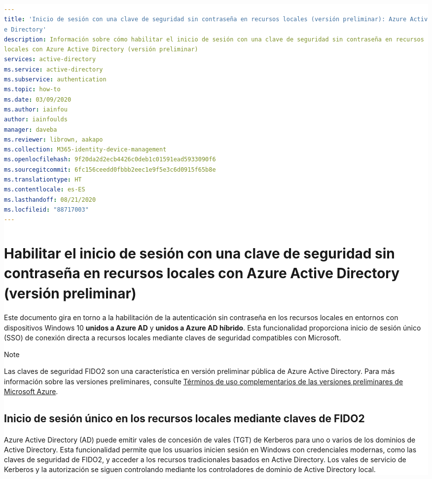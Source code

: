```yaml
---
title: 'Inicio de sesión con una clave de seguridad sin contraseña en recursos locales (versión preliminar): Azure Active Directory'
description: Información sobre cómo habilitar el inicio de sesión con una clave de seguridad sin contraseña en recursos locales con Azure Active Directory (versión preliminar)
services: active-directory
ms.service: active-directory
ms.subservice: authentication
ms.topic: how-to
ms.date: 03/09/2020
ms.author: iainfou
author: iainfoulds
manager: daveba
ms.reviewer: librown, aakapo
ms.collection: M365-identity-device-management
ms.openlocfilehash: 9f20da2d2ecb4426c0deb1c01591ead5933090f6
ms.sourcegitcommit: 6fc156ceedd0fbbb2eec1e9f5e3c6d0915f65b8e
ms.translationtype: HT
ms.contentlocale: es-ES
ms.lasthandoff: 08/21/2020
ms.locfileid: "88717003"
---
```

# <a name="enable-passwordless-security-key-sign-in-to-on-premises-resources-with-azure-active-directory-preview"></a>Habilitar el inicio de sesión con una clave de seguridad sin contraseña en recursos locales con Azure Active Directory (versión preliminar)

Este documento gira en torno a la habilitación de la autenticación sin contraseña en los recursos locales en entornos con dispositivos Windows 10 **unidos a Azure AD** y **unidos a Azure AD híbrido**. Esta funcionalidad proporciona inicio de sesión único (SSO) de conexión directa a recursos locales mediante claves de seguridad compatibles con Microsoft.

> [!NOTE]
> Las claves de seguridad FIDO2 son una característica en versión preliminar pública de Azure Active Directory. Para más información sobre las versiones preliminares, consulte [Términos de uso complementarios de las versiones preliminares de Microsoft Azure](https://azure.microsoft.com/support/legal/preview-supplemental-terms/).

## <a name="sso-to-on-premises-resources-using-fido2-keys"></a>Inicio de sesión único en los recursos locales mediante claves de FIDO2

Azure Active Directory (AD) puede emitir vales de concesión de vales (TGT) de Kerberos para uno o varios de los dominios de Active Directory. Esta funcionalidad permite que los usuarios inicien sesión en Windows con credenciales modernas, como las claves de seguridad de FIDO2, y acceder a los recursos tradicionales basados en Active Directory. Los vales de servicio de Kerberos y la autorización se siguen controlando mediante los controladores de dominio de Active Directory local.
